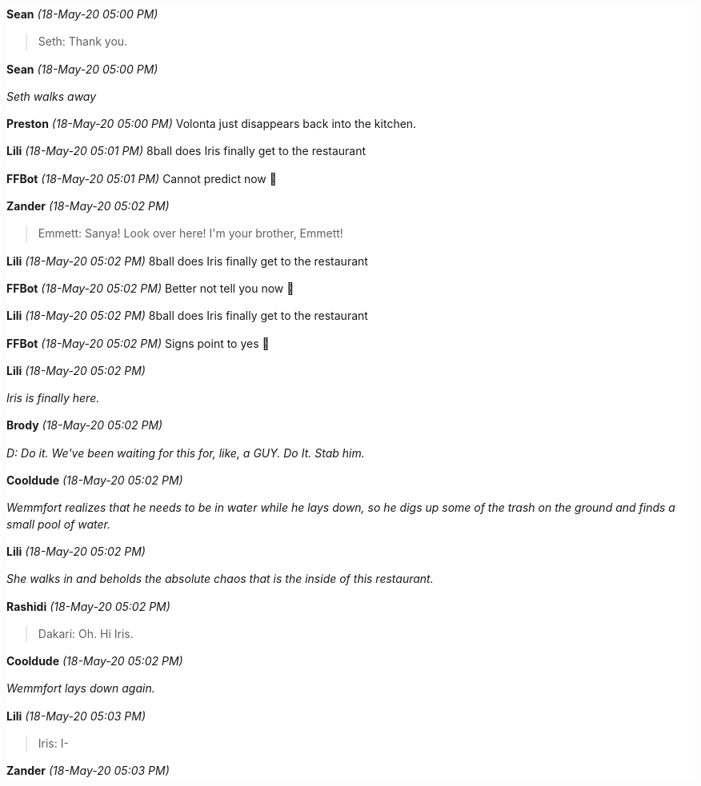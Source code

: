 **Sean** _(18-May-20 05:00 PM)_

> Seth: Thank you.

**Sean** _(18-May-20 05:00 PM)_

_Seth walks away_

**Preston** _(18-May-20 05:00 PM)_
Volonta just disappears back into the kitchen.

**Lili** _(18-May-20 05:01 PM)_
8ball does Iris finally get to the restaurant

**FFBot** _(18-May-20 05:01 PM)_
Cannot predict now :8ball:

**Zander** _(18-May-20 05:02 PM)_

> Emmett: Sanya! Look over here! I'm your brother, Emmett!

**Lili** _(18-May-20 05:02 PM)_
8ball does Iris finally get to the restaurant

**FFBot** _(18-May-20 05:02 PM)_
Better not tell you now :8ball:

**Lili** _(18-May-20 05:02 PM)_
8ball does Iris finally get to the restaurant

**FFBot** _(18-May-20 05:02 PM)_
Signs point to yes :8ball:

**Lili** _(18-May-20 05:02 PM)_

_Iris is finally here._

**Brody** _(18-May-20 05:02 PM)_

_D: Do it. We've been waiting for this for, like, a GUY. Do It. Stab him._

**Cooldude** _(18-May-20 05:02 PM)_

_Wemmfort realizes that he needs to be in water while he lays down, so he digs up some of the trash on the ground and finds a small pool of water._

**Lili** _(18-May-20 05:02 PM)_

_She walks in and beholds the absolute chaos that is the inside of this restaurant._

**Rashidi** _(18-May-20 05:02 PM)_

> Dakari: Oh. Hi Iris.

**Cooldude** _(18-May-20 05:02 PM)_

_Wemmfort lays down again._

**Lili** _(18-May-20 05:03 PM)_

> Iris: I-

**Zander** _(18-May-20 05:03 PM)_
